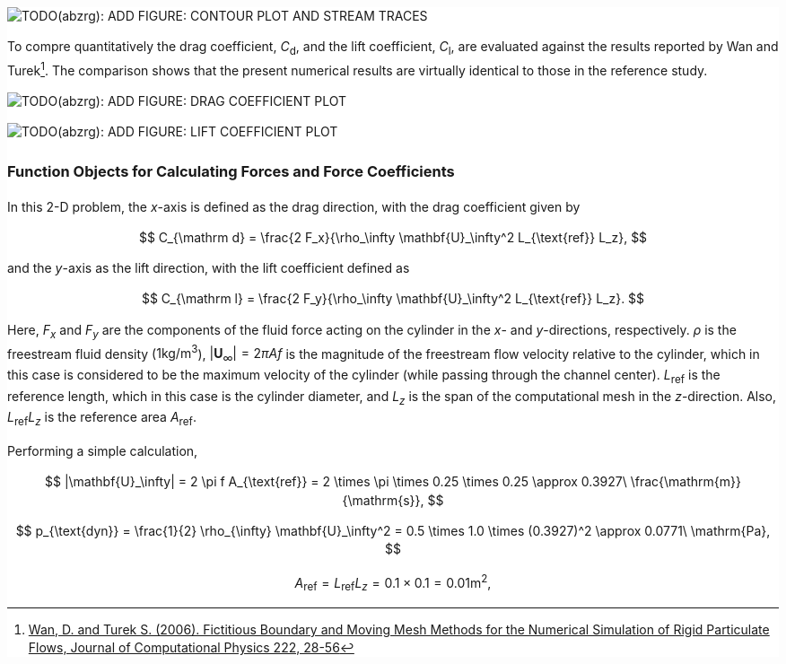 ![TODO(abzrg): ADD FIGURE: CONTOUR PLOT AND STREAM TRACES](placeholder)

To compre quantitatively the drag coefficient, $C_{\mathrm d}$, and the lift
 coefficient, $C_{\mathrm l}$, are evaluated against the results reported by Wan
 and Turek[^wan2006]. The comparison shows that the present numerical results
 are virtually identical to those in the reference study.

![TODO(abzrg): ADD FIGURE: DRAG COEFFICIENT PLOT](placeholder)

![TODO(abzrg): ADD FIGURE: LIFT COEFFICIENT PLOT](placeholder)

### Function Objects for Calculating Forces and Force Coefficients

In this 2-D problem, the $x$-axis is defined as the drag direction, with the
 drag coefficient given by

$$
  C_{\mathrm d}
= \frac{2 F_x}{\rho_\infty \mathbf{U}_\infty^2 L_{\text{ref}} L_z},
$$

and the $y$-axis as the lift direction, with the lift coefficient defined as

$$
  C_{\mathrm l}
= \frac{2 F_y}{\rho_\infty \mathbf{U}_\infty^2 L_{\text{ref}} L_z}.
$$

Here, $F_x$ and $F_y$ are the components of the fluid force acting on the
 cylinder in the $x$- and $y$-directions, respectively. $\rho$ is the freestream
 fluid density ($1 \mathrm{kg/m^3}$), $\left|\mathbf{U}_\infty\right| = 2 \pi A
 f$ is the magnitude of the freestream flow velocity relative to the cylinder,
 which in this case is considered to be the maximum velocity of the cylinder
 (while passing through the channel center). $L_{\text{ref}}$ is the reference
 length, which in this case is the cylinder diameter, and $L_z$ is the span of
 the computational mesh in the $z$-direction. Also, $L_{\text{ref}} L_z$ is the
 reference area $A_{\text{ref}}$.

Performing a simple calculation,

$$
|\mathbf{U}_\infty| = 2 \pi f A_{\text{ref}}
                     = 2 \times \pi \times 0.25 \times 0.25
               \approx 0.3927\ \frac{\mathrm{m}}{\mathrm{s}},
$$

$$
p_{\text{dyn}} = \frac{1}{2} \rho_{\infty} \mathbf{U}_\infty^2
                = 0.5 \times 1.0 \times (0.3927)^2
          \approx 0.0771\ \mathrm{Pa},
$$

$$
A_{\text{ref}} = L_{\text{ref}} L_z = 0.1 \times 0.1 = 0.01 \mathrm{m}^2,
$$


[^erzincanli2013]: [Erzincanli, B. and Sahin, M. (2013). An arbitrary Lagrangian–Eulerian formulation for solving moving boundary problems with large displacement and rotations, Journal of Computational Physics 255,  660–679](https://doi.org/10.1016/j.jcp.2013.08.038)
[^wan2006]: [Wan, D. and Turek S. (2006). Fictitious Boundary and Moving Mesh Methods for the Numerical Simulation of Rigid Particulate Flows, Journal of Computational Physics 222, 28-56](https://doi.org/10.1016/j.jcp.2006.06.002)